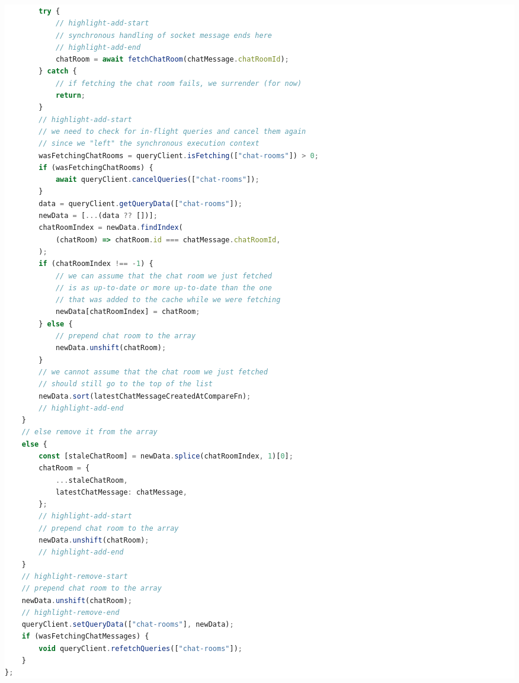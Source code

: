 ```ts title="src/socket-message-handler/onNewChatMessage.ts"
        try {
            // highlight-add-start
            // synchronous handling of socket message ends here
            // highlight-add-end
            chatRoom = await fetchChatRoom(chatMessage.chatRoomId);
        } catch {
            // if fetching the chat room fails, we surrender (for now)
            return;
        }
        // highlight-add-start
        // we need to check for in-flight queries and cancel them again
        // since we "left" the synchronous execution context
        wasFetchingChatRooms = queryClient.isFetching(["chat-rooms"]) > 0;
        if (wasFetchingChatRooms) {
            await queryClient.cancelQueries(["chat-rooms"]);
        }
        data = queryClient.getQueryData(["chat-rooms"]);
        newData = [...(data ?? [])];
        chatRoomIndex = newData.findIndex(
            (chatRoom) => chatRoom.id === chatMessage.chatRoomId,
        );
        if (chatRoomIndex !== -1) {
            // we can assume that the chat room we just fetched
            // is as up-to-date or more up-to-date than the one
            // that was added to the cache while we were fetching
            newData[chatRoomIndex] = chatRoom;
        } else {
            // prepend chat room to the array
            newData.unshift(chatRoom);
        }
        // we cannot assume that the chat room we just fetched
        // should still go to the top of the list
        newData.sort(latestChatMessageCreatedAtCompareFn);
        // highlight-add-end
    }
    // else remove it from the array
    else {
        const [staleChatRoom] = newData.splice(chatRoomIndex, 1)[0];
        chatRoom = {
            ...staleChatRoom,
            latestChatMessage: chatMessage,
        };
        // highlight-add-start
        // prepend chat room to the array
        newData.unshift(chatRoom);
        // highlight-add-end
    }
    // highlight-remove-start
    // prepend chat room to the array
    newData.unshift(chatRoom);
    // highlight-remove-end
    queryClient.setQueryData(["chat-rooms"], newData);
    if (wasFetchingChatMessages) {
        void queryClient.refetchQueries(["chat-rooms"]);
    }
};
```


[rq]: react-query